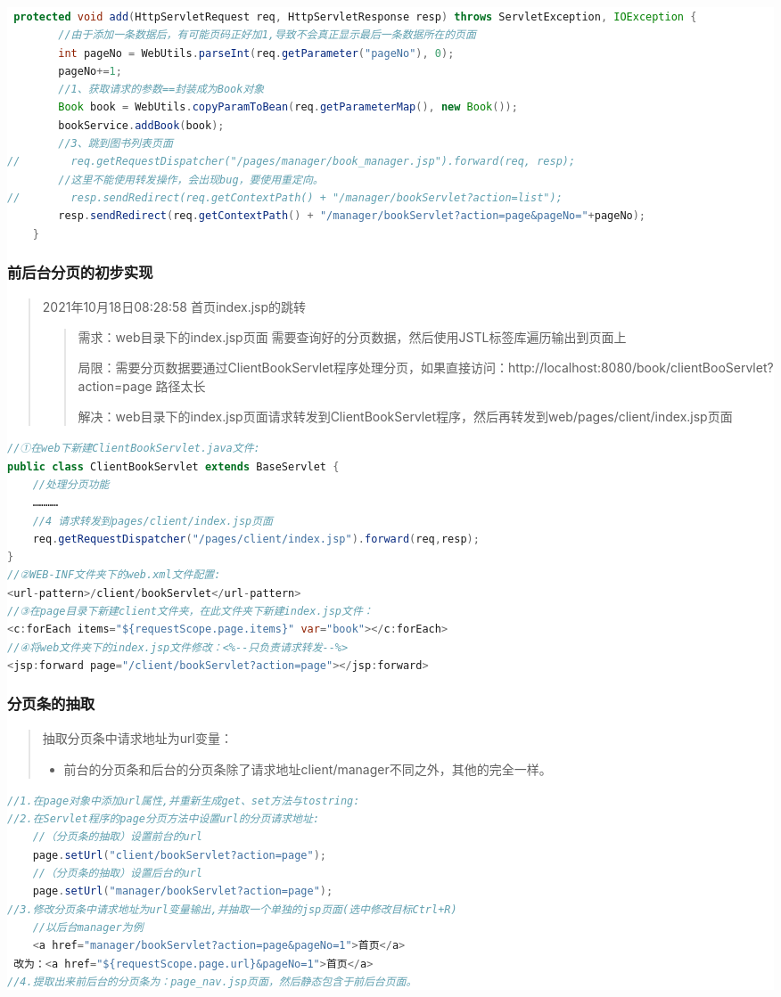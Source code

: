 ```java
 protected void add(HttpServletRequest req, HttpServletResponse resp) throws ServletException, IOException {
        //由于添加一条数据后，有可能页码正好加1,导致不会真正显示最后一条数据所在的页面
        int pageNo = WebUtils.parseInt(req.getParameter("pageNo"), 0);
        pageNo+=1;
        //1、获取请求的参数==封装成为Book对象
        Book book = WebUtils.copyParamToBean(req.getParameterMap(), new Book());
        bookService.addBook(book);
        //3、跳到图书列表页面
//        req.getRequestDispatcher("/pages/manager/book_manager.jsp").forward(req, resp);
        //这里不能使用转发操作，会出现bug，要使用重定向。
//        resp.sendRedirect(req.getContextPath() + "/manager/bookServlet?action=list");
        resp.sendRedirect(req.getContextPath() + "/manager/bookServlet?action=page&pageNo="+pageNo);
    }
```

###  前后台分页的初步实现

>2021年10月18日08:28:58  首页index.jsp的跳转
>
>>需求：web目录下的index.jsp页面 需要查询好的分页数据，然后使用JSTL标签库遍历输出到页面上
>>
>>局限：需要分页数据要通过ClientBookServlet程序处理分页，如果直接访问：http://localhost:8080/book/clientBooServlet?action=page  路径太长
>>
>>解决：web目录下的index.jsp页面请求转发到ClientBookServlet程序，然后再转发到web/pages/client/index.jsp页面

 ```java
 //①在web下新建ClientBookServlet.java文件:
 public class ClientBookServlet extends BaseServlet {
     //处理分页功能
     …………
     //4 请求转发到pages/client/index.jsp页面
     req.getRequestDispatcher("/pages/client/index.jsp").forward(req,resp);    
 }
 //②WEB-INF文件夹下的web.xml文件配置:
 <url-pattern>/client/bookServlet</url-pattern>
 //③在page目录下新建client文件夹，在此文件夹下新建index.jsp文件：
 <c:forEach items="${requestScope.page.items}" var="book"></c:forEach>
 //④将web文件夹下的index.jsp文件修改：<%--只负责请求转发--%> 
 <jsp:forward page="/client/bookServlet?action=page"></jsp:forward>
 ```

###  分页条的抽取

> 抽取分页条中请求地址为url变量：
>
> - 前台的分页条和后台的分页条除了请求地址client/manager不同之外，其他的完全一样。

```java
//1.在page对象中添加url属性,并重新生成get、set方法与tostring:
//2.在Servlet程序的page分页方法中设置url的分页请求地址:
	//（分页条的抽取）设置前台的url
    page.setUrl("client/bookServlet?action=page");
	//（分页条的抽取）设置后台的url
	page.setUrl("manager/bookServlet?action=page");
//3.修改分页条中请求地址为url变量输出,并抽取一个单独的jsp页面(选中修改目标Ctrl+R)
	//以后台manager为例
	<a href="manager/bookServlet?action=page&pageNo=1">首页</a>
 改为：<a href="${requestScope.page.url}&pageNo=1">首页</a>
//4.提取出来前后台的分页条为：page_nav.jsp页面，然后静态包含于前后台页面。
```
